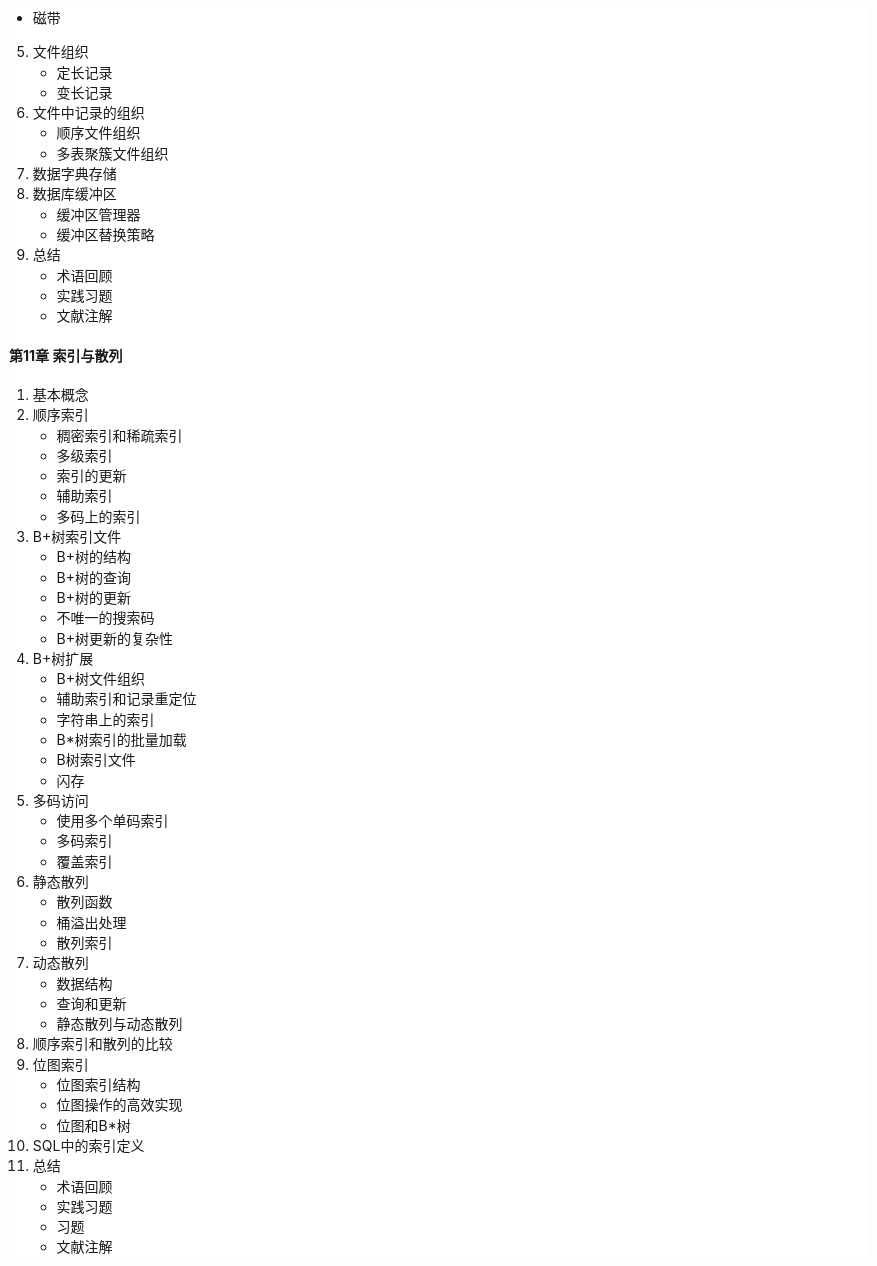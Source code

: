    - 磁带
5. 文件组织  
   - 定长记录
   - 变长记录
6. 文件中记录的组织  
   - 顺序文件组织
   - 多表聚簇文件组织
7. 数据字典存储  
8. 数据库缓冲区  
   - 缓冲区管理器
   - 缓冲区替换策略
9. 总结  
    - 术语回顾
    - 实践习题
    - 文献注解

#### 第11章 索引与散列
1. 基本概念  
2. 顺序索引  
   - 稠密索引和稀疏索引
   - 多级索引
   - 索引的更新
   - 辅助索引
   - 多码上的索引
3. B+树索引文件  
   - B+树的结构
   - B+树的查询
   - B+树的更新
   - 不唯一的搜索码
   - B+树更新的复杂性
4. B+树扩展  
   - B+树文件组织
   - 辅助索引和记录重定位
   - 字符串上的索引
   - B*树索引的批量加载
   - B树索引文件
   - 闪存
5. 多码访问  
   - 使用多个单码索引
   - 多码索引
   - 覆盖索引
6. 静态散列  
   - 散列函数
   - 桶溢出处理
   - 散列索引
7. 动态散列  
   - 数据结构
   - 查询和更新
   - 静态散列与动态散列
8. 顺序索引和散列的比较  
9. 位图索引  
   - 位图索引结构
   - 位图操作的高效实现
   - 位图和B*树
10. SQL中的索引定义  
11. 总结  
    - 术语回顾
    - 实践习题
    - 习题
    - 文献注解
